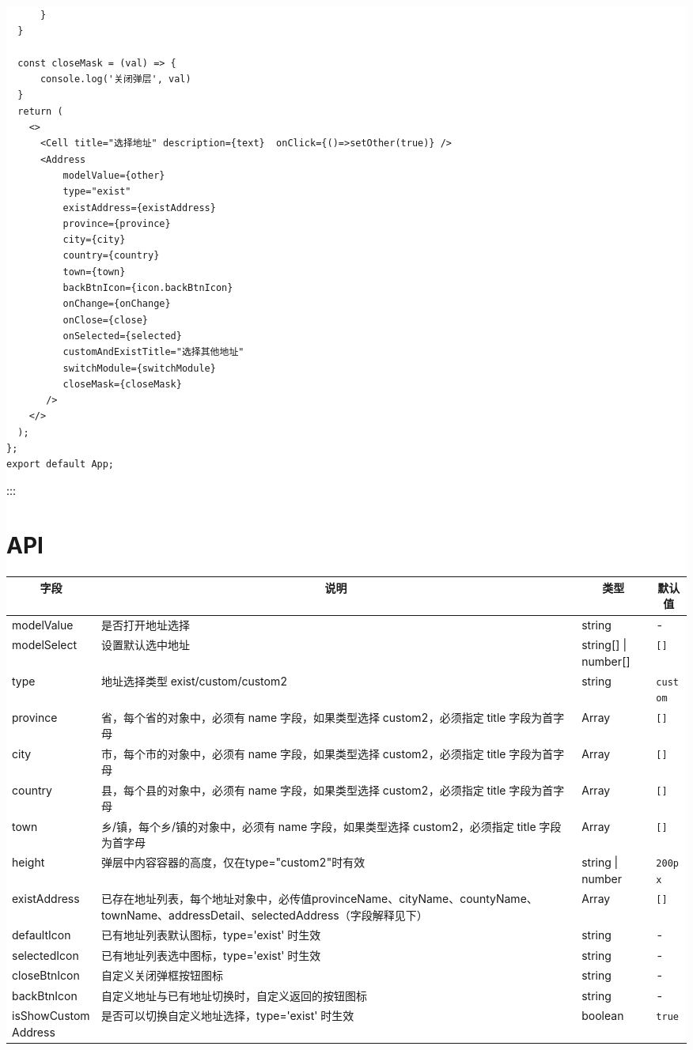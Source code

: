 ```tsx
      }
  }

  const closeMask = (val) => {
      console.log('关闭弹层', val)
  }
  return (
    <>
      <Cell title="选择地址" description={text}  onClick={()=>setOther(true)} />
      <Address
          modelValue={other}
          type="exist"
          existAddress={existAddress}
          province={province}
          city={city}
          country={country}
          town={town}
          backBtnIcon={icon.backBtnIcon}
          onChange={onChange}
          onClose={close}
          onSelected={selected}
          customAndExistTitle="选择其他地址"
          switchModule={switchModule}
          closeMask={closeMask}
       />
    </>
  );
};
export default App;

```
:::


# API

| 字段 | 说明 | 类型 | 默认值 |
|----- | ----- | ----- | -----  |
| modelValue | 是否打开地址选择 | string | - |
| modelSelect | 设置默认选中地址 | string[] \| number[] | `[]` |
| type | 地址选择类型 exist/custom/custom2  | string | `custom` |
| province | 省，每个省的对象中，必须有 name 字段，如果类型选择 custom2，必须指定 title 字段为首字母 | Array | `[]` |
| city | 市，每个市的对象中，必须有 name 字段，如果类型选择 custom2，必须指定 title 字段为首字母 | Array | `[]` |
| country | 县，每个县的对象中，必须有 name 字段，如果类型选择 custom2，必须指定 title 字段为首字母 | Array | `[]` |
| town | 乡/镇，每个乡/镇的对象中，必须有 name 字段，如果类型选择 custom2，必须指定 title 字段为首字母 | Array | `[]` |
| height | 弹层中内容容器的高度，仅在type="custom2"时有效 | string \| number | `200px` |
| existAddress | 已存在地址列表，每个地址对象中，必传值provinceName、cityName、countyName、townName、addressDetail、selectedAddress（字段解释见下） | Array | `[]` |
| defaultIcon | 已有地址列表默认图标，type='exist' 时生效 | string | - |
| selectedIcon | 已有地址列表选中图标，type='exist' 时生效 | string | - |
| closeBtnIcon | 自定义关闭弹框按钮图标 | string | - |
| backBtnIcon | 自定义地址与已有地址切换时，自定义返回的按钮图标 | string | - |
| isShowCustomAddress | 是否可以切换自定义地址选择，type='exist' 时生效 | boolean | `true` |